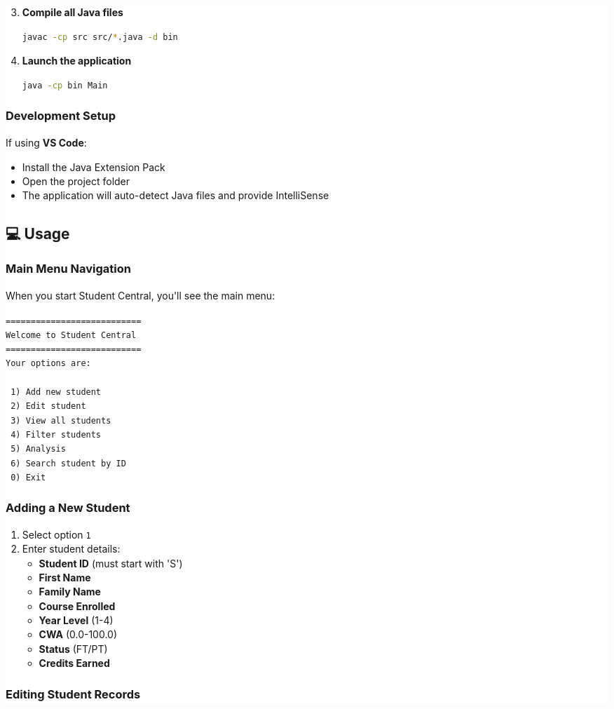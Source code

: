 3. **Compile all Java files**
   ```bash
   javac -cp src src/*.java -d bin
   ```

4. **Launch the application**
   ```bash
   java -cp bin Main
   ```

### Development Setup

If using **VS Code**:
- Install the Java Extension Pack
- Open the project folder
- The application will auto-detect Java files and provide IntelliSense

## 💻 Usage

### Main Menu Navigation

When you start Student Central, you'll see the main menu:

```
===========================
Welcome to Student Central
===========================
Your options are:

 1) Add new student
 2) Edit student
 3) View all students
 4) Filter students
 5) Analysis
 6) Search student by ID
 0) Exit
```

### Adding a New Student

1. Select option `1`
2. Enter student details:
   - **Student ID** (must start with 'S')
   - **First Name**
   - **Family Name**
   - **Course Enrolled**
   - **Year Level** (1-4)
   - **CWA** (0.0-100.0)
   - **Status** (FT/PT)
   - **Credits Earned**

### Editing Student Records
